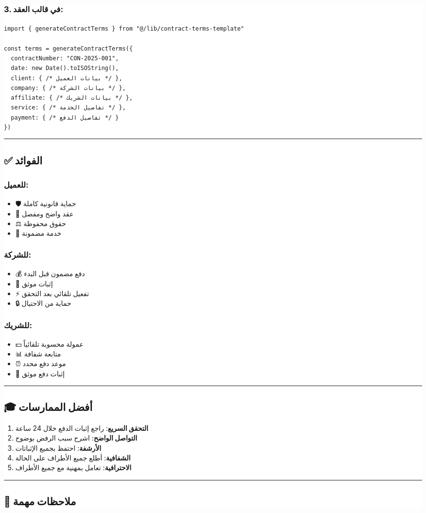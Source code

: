 ### 3. في قالب العقد:
```tsx
import { generateContractTerms } from "@/lib/contract-terms-template"

const terms = generateContractTerms({
  contractNumber: "CON-2025-001",
  date: new Date().toISOString(),
  client: { /* بيانات العميل */ },
  company: { /* بيانات الشركة */ },
  affiliate: { /* بيانات الشريك */ },
  service: { /* تفاصيل الخدمة */ },
  payment: { /* تفاصيل الدفع */ }
})
```

---

## ✅ الفوائد

### للعميل:
- 🛡️ حماية قانونية كاملة
- 📄 عقد واضح ومفصل
- ⚖️ حقوق محفوظة
- 🎯 خدمة مضمونة

### للشركة:
- 💰 دفع مضمون قبل البدء
- 📸 إثبات موثق
- ⚡ تفعيل تلقائي بعد التحقق
- 🔒 حماية من الاحتيال

### للشريك:
- 💵 عمولة محسوبة تلقائياً
- 📊 متابعة شفافة
- ⏰ موعد دفع محدد
- 📜 إثبات دفع موثق

---

## 🎓 أفضل الممارسات

1. **التحقق السريع**: راجع إثبات الدفع خلال 24 ساعة
2. **التواصل الواضح**: اشرح سبب الرفض بوضوح
3. **الأرشفة**: احتفظ بجميع الإثباتات
4. **الشفافية**: أطلع جميع الأطراف على الحالة
5. **الاحترافية**: تعامل بمهنية مع جميع الأطراف

---

## 📝 ملاحظات مهمة
